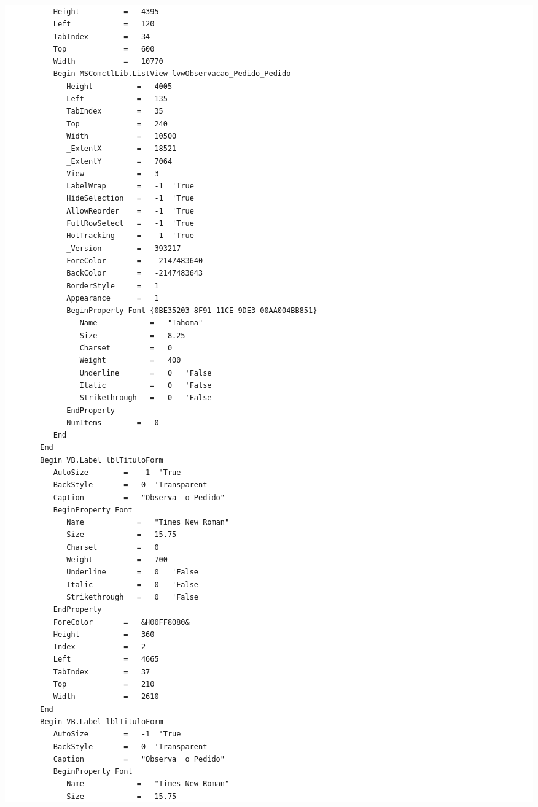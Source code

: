                Height          =   4395
               Left            =   120
               TabIndex        =   34
               Top             =   600
               Width           =   10770
               Begin MSComctlLib.ListView lvwObservacao_Pedido_Pedido 
                  Height          =   4005
                  Left            =   135
                  TabIndex        =   35
                  Top             =   240
                  Width           =   10500
                  _ExtentX        =   18521
                  _ExtentY        =   7064
                  View            =   3
                  LabelWrap       =   -1  'True
                  HideSelection   =   -1  'True
                  AllowReorder    =   -1  'True
                  FullRowSelect   =   -1  'True
                  HotTracking     =   -1  'True
                  _Version        =   393217
                  ForeColor       =   -2147483640
                  BackColor       =   -2147483643
                  BorderStyle     =   1
                  Appearance      =   1
                  BeginProperty Font {0BE35203-8F91-11CE-9DE3-00AA004BB851} 
                     Name            =   "Tahoma"
                     Size            =   8.25
                     Charset         =   0
                     Weight          =   400
                     Underline       =   0   'False
                     Italic          =   0   'False
                     Strikethrough   =   0   'False
                  EndProperty
                  NumItems        =   0
               End
            End
            Begin VB.Label lblTituloForm 
               AutoSize        =   -1  'True
               BackStyle       =   0  'Transparent
               Caption         =   "Observa  o Pedido"
               BeginProperty Font 
                  Name            =   "Times New Roman"
                  Size            =   15.75
                  Charset         =   0
                  Weight          =   700
                  Underline       =   0   'False
                  Italic          =   0   'False
                  Strikethrough   =   0   'False
               EndProperty
               ForeColor       =   &H00FF8080&
               Height          =   360
               Index           =   2
               Left            =   4665
               TabIndex        =   37
               Top             =   210
               Width           =   2610
            End
            Begin VB.Label lblTituloForm 
               AutoSize        =   -1  'True
               BackStyle       =   0  'Transparent
               Caption         =   "Observa  o Pedido"
               BeginProperty Font 
                  Name            =   "Times New Roman"
                  Size            =   15.75